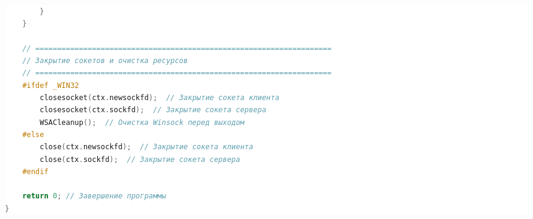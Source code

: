```c
        }
    }

    // ====================================================================
    // Закрытие сокетов и очистка ресурсов
    // ====================================================================
    #ifdef _WIN32
        closesocket(ctx.newsockfd);  // Закрытие сокета клиента
        closesocket(ctx.sockfd);  // Закрытие сокета сервера
        WSACleanup();  // Очистка Winsock перед выходом
    #else
        close(ctx.newsockfd);  // Закрытие сокета клиента
        close(ctx.sockfd);  // Закрытие сокета сервера
    #endif

    return 0; // Завершение программы
}

